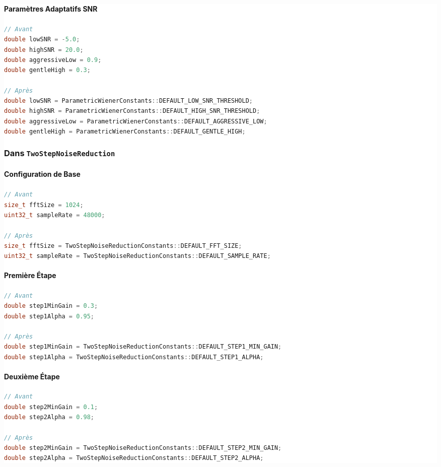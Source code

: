 #### Paramètres Adaptatifs SNR

```cpp
// Avant
double lowSNR = -5.0;
double highSNR = 20.0;
double aggressiveLow = 0.9;
double gentleHigh = 0.3;

// Après
double lowSNR = ParametricWienerConstants::DEFAULT_LOW_SNR_THRESHOLD;
double highSNR = ParametricWienerConstants::DEFAULT_HIGH_SNR_THRESHOLD;
double aggressiveLow = ParametricWienerConstants::DEFAULT_AGGRESSIVE_LOW;
double gentleHigh = ParametricWienerConstants::DEFAULT_GENTLE_HIGH;
```

### Dans `TwoStepNoiseReduction`

#### Configuration de Base

```cpp
// Avant
size_t fftSize = 1024;
uint32_t sampleRate = 48000;

// Après
size_t fftSize = TwoStepNoiseReductionConstants::DEFAULT_FFT_SIZE;
uint32_t sampleRate = TwoStepNoiseReductionConstants::DEFAULT_SAMPLE_RATE;
```

#### Première Étape

```cpp
// Avant
double step1MinGain = 0.3;
double step1Alpha = 0.95;

// Après
double step1MinGain = TwoStepNoiseReductionConstants::DEFAULT_STEP1_MIN_GAIN;
double step1Alpha = TwoStepNoiseReductionConstants::DEFAULT_STEP1_ALPHA;
```

#### Deuxième Étape

```cpp
// Avant
double step2MinGain = 0.1;
double step2Alpha = 0.98;

// Après
double step2MinGain = TwoStepNoiseReductionConstants::DEFAULT_STEP2_MIN_GAIN;
double step2Alpha = TwoStepNoiseReductionConstants::DEFAULT_STEP2_ALPHA;
```
